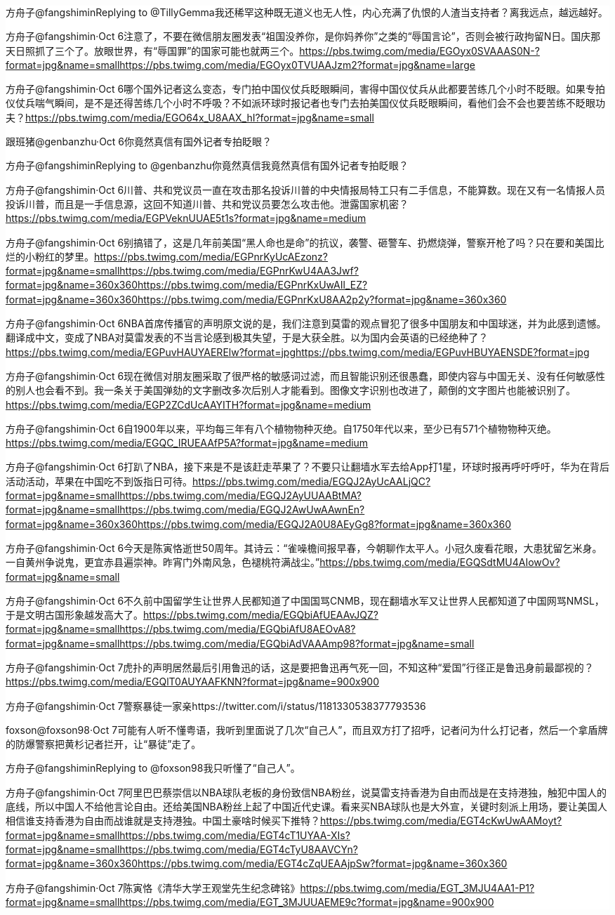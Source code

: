 方舟子@fangshiminReplying to @TillyGemma我还稀罕这种既无道义也无人性，内心充满了仇恨的人渣当支持者？离我远点，越远越好。

方舟子@fangshimin·Oct 6注意了，不要在微信朋友圈发表“祖国没养你，是你妈养你”之类的“辱国言论”，否则会被行政拘留N日。国庆那天日照抓了三个了。放眼世界，有“辱国罪”的国家可能也就两三个。https://pbs.twimg.com/media/EGOyx0SVAAAS0N-?format=jpg&name=smallhttps://pbs.twimg.com/media/EGOyx0TVUAAJzm2?format=jpg&name=large

方舟子@fangshimin·Oct 6哪个国外记者这么变态，专门拍中国仪仗兵眨眼瞬间，害得中国仪仗兵从此都要苦练几个小时不眨眼。如果专拍仪仗兵喘气瞬间，是不是还得苦练几个小时不呼吸？不如派环球时报记者也专门去拍美国仪仗兵眨眼瞬间，看他们会不会也要苦练不眨眼功夫？https://pbs.twimg.com/media/EGO64x_U8AAX_hI?format=jpg&name=small

跟班猪@genbanzhu·Oct 6你竟然真信有国外记者专拍眨眼？

方舟子@fangshiminReplying to @genbanzhu你竟然真信我竟然真信有国外记者专拍眨眼？

方舟子@fangshimin·Oct 6川普、共和党议员一直在攻击那名投诉川普的中央情报局特工只有二手信息，不能算数。现在又有一名情报人员投诉川普，而且是一手信息源，这回不知道川普、共和党议员要怎么攻击他。泄露国家机密？https://pbs.twimg.com/media/EGPVeknUUAE5t1s?format=jpg&name=medium

方舟子@fangshimin·Oct 6别搞错了，这是几年前美国“黑人命也是命”的抗议，袭警、砸警车、扔燃烧弹，警察开枪了吗？只在要和美国比烂的小粉红的梦里。https://pbs.twimg.com/media/EGPnrKyUcAEzonz?format=jpg&name=smallhttps://pbs.twimg.com/media/EGPnrKwU4AA3Jwf?format=jpg&name=360x360https://pbs.twimg.com/media/EGPnrKxUwAIl_EZ?format=jpg&name=360x360https://pbs.twimg.com/media/EGPnrKxU8AA2p2y?format=jpg&name=360x360

方舟子@fangshimin·Oct 6NBA首席传播官的声明原文说的是，我们注意到莫雷的观点冒犯了很多中国朋友和中国球迷，并为此感到遗憾。翻译成中文，变成了NBA对莫雷发表的不当言论感到极其失望，于是大获全胜。以为国内会英语的已经绝种了？https://pbs.twimg.com/media/EGPuvHAUYAERElw?format=jpghttps://pbs.twimg.com/media/EGPuvHBUYAENSDE?format=jpg

方舟子@fangshimin·Oct 6现在微信对朋友圈采取了很严格的敏感词过滤，而且智能识别还很愚蠢，即使内容与中国无关、没有任何敏感性的别人也会看不到。我一条关于美国弹劾的文字删改多次后别人才能看到。图像文字识别也改进了，颠倒的文字图片也能被识别了。https://pbs.twimg.com/media/EGP2ZCdUcAAYITH?format=jpg&name=medium

方舟子@fangshimin·Oct 6自1900年以来，平均每三年有八个植物物种灭绝。自1750年代以来，至少已有571个植物物种灭绝。https://pbs.twimg.com/media/EGQC_IRUEAAfP5A?format=jpg&name=medium

方舟子@fangshimin·Oct 6打趴了NBA，接下来是不是该赶走苹果了？不要只让翻墙水军去给App打1星，环球时报再呼吁呼吁，华为在背后活动活动，苹果在中国吃不到饭指日可待。https://pbs.twimg.com/media/EGQJ2AyUcAALjQC?format=jpg&name=smallhttps://pbs.twimg.com/media/EGQJ2AyUUAABtMA?format=jpg&name=smallhttps://pbs.twimg.com/media/EGQJ2AwUwAAwnEn?format=jpg&name=360x360https://pbs.twimg.com/media/EGQJ2A0U8AEyGg8?format=jpg&name=360x360

方舟子@fangshimin·Oct 6今天是陈寅恪逝世50周年。其诗云：“雀噪檐间报早春，今朝聊作太平人。小冠久废看花眼，大患犹留乞米身。一自黄州争说鬼，更宜赤县遍崇神。昨宵门外南风急，色褪桃符满战尘。”https://pbs.twimg.com/media/EGQSdtMU4AIowOv?format=jpg&name=small

方舟子@fangshimin·Oct 6不久前中国留学生让世界人民都知道了中国国骂CNMB，现在翻墙水军又让世界人民都知道了中国网骂NMSL，于是文明古国形象越发高大了。https://pbs.twimg.com/media/EGQbiAfUEAAvJQZ?format=jpg&name=smallhttps://pbs.twimg.com/media/EGQbiAfU8AEOvA8?format=jpg&name=smallhttps://pbs.twimg.com/media/EGQbiAdVAAAmp98?format=jpg&name=small

方舟子@fangshimin·Oct 7虎扑的声明居然最后引用鲁迅的话，这是要把鲁迅再气死一回，不知这种“爱国”行径正是鲁迅身前最鄙视的？https://pbs.twimg.com/media/EGQlT0AUYAAFKNN?format=jpg&name=900x900

方舟子@fangshimin·Oct 7警察暴徒一家亲https://twitter.com/i/status/1181330538377793536

foxson@foxson98·Oct 7可能有人听不懂粤语，我听到里面说了几次“自己人”，而且双方打了招呼，记者问为什么打记者，然后一个拿盾牌的防爆警察把黄杉记者拦开，让“暴徒”走了。

方舟子@fangshiminReplying to @foxson98我只听懂了“自己人”。

方舟子@fangshimin·Oct 7阿里巴巴蔡崇信以NBA球队老板的身份致信NBA粉丝，说莫雷支持香港为自由而战是在支持港独，触犯中国人的底线，所以中国人不给他言论自由。还给美国NBA粉丝上起了中国近代史课。看来买NBA球队也是大外宣，关键时刻派上用场，要让美国人相信谁支持香港为自由而战谁就是支持港独。中国土豪啥时候买下推特？https://pbs.twimg.com/media/EGT4cKwUwAAMoyt?format=jpg&name=smallhttps://pbs.twimg.com/media/EGT4cT1UYAA-XIs?format=jpg&name=smallhttps://pbs.twimg.com/media/EGT4cTyU8AAVCYn?format=jpg&name=360x360https://pbs.twimg.com/media/EGT4cZqUEAAjpSw?format=jpg&name=360x360

方舟子@fangshimin·Oct 7陈寅恪《清华大学王观堂先生纪念碑铭》https://pbs.twimg.com/media/EGT_3MJU4AA1-P1?format=jpg&name=smallhttps://pbs.twimg.com/media/EGT_3MJUUAEME9c?format=jpg&name=900x900
